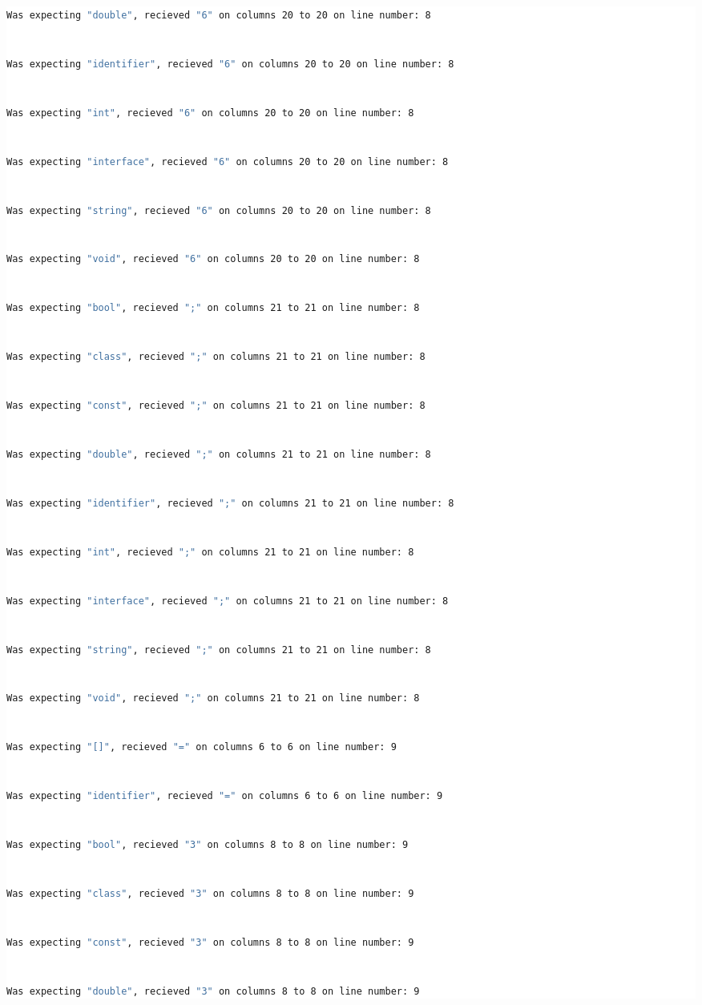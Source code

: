 ```sh
Was expecting "double", recieved "6" on columns 20 to 20 on line number: 8


Was expecting "identifier", recieved "6" on columns 20 to 20 on line number: 8


Was expecting "int", recieved "6" on columns 20 to 20 on line number: 8


Was expecting "interface", recieved "6" on columns 20 to 20 on line number: 8


Was expecting "string", recieved "6" on columns 20 to 20 on line number: 8


Was expecting "void", recieved "6" on columns 20 to 20 on line number: 8


Was expecting "bool", recieved ";" on columns 21 to 21 on line number: 8


Was expecting "class", recieved ";" on columns 21 to 21 on line number: 8


Was expecting "const", recieved ";" on columns 21 to 21 on line number: 8


Was expecting "double", recieved ";" on columns 21 to 21 on line number: 8


Was expecting "identifier", recieved ";" on columns 21 to 21 on line number: 8


Was expecting "int", recieved ";" on columns 21 to 21 on line number: 8


Was expecting "interface", recieved ";" on columns 21 to 21 on line number: 8


Was expecting "string", recieved ";" on columns 21 to 21 on line number: 8


Was expecting "void", recieved ";" on columns 21 to 21 on line number: 8


Was expecting "[]", recieved "=" on columns 6 to 6 on line number: 9


Was expecting "identifier", recieved "=" on columns 6 to 6 on line number: 9


Was expecting "bool", recieved "3" on columns 8 to 8 on line number: 9


Was expecting "class", recieved "3" on columns 8 to 8 on line number: 9


Was expecting "const", recieved "3" on columns 8 to 8 on line number: 9


Was expecting "double", recieved "3" on columns 8 to 8 on line number: 9


```